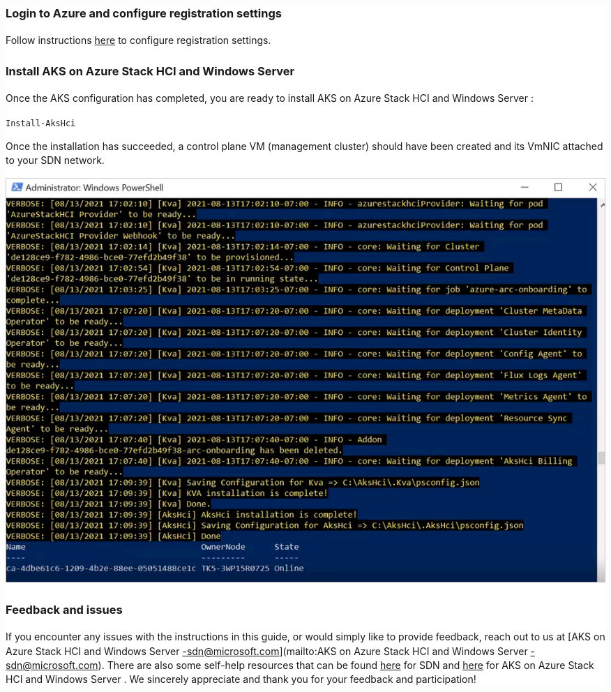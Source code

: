 
### Login to Azure and configure registration settings

Follow instructions [here](https://docs.microsoft.com/en-us/azure-stack/AKS-HCI/kubernetes-walkthrough-powershell#step-4-log-in-to-azure-and-configure-registration-settings) to configure registration settings.

### Install AKS on Azure Stack HCI and Windows Server

Once the AKS configuration has completed, you are ready to install AKS on Azure Stack HCI and Windows Server :

```powershell
Install-AksHci
```

Once the installation has succeeded, a control plane VM (management cluster) should have been created and its VmNIC attached to your SDN network.

![After it runs, check successful AKS on Azure Stack HCI and Windows Server  installation.](media/software-defined-networking/output-state-online.png)

### Feedback and issues

If you encounter any issues with the instructions in this guide, or would simply like to provide feedback,  reach out to us at [AKS on Azure Stack HCI and Windows Server -sdn@microsoft.com](mailto:AKS on Azure Stack HCI and Windows Server -sdn@microsoft.com). There are also some self-help resources that can be found [here](https://docs.microsoft.com/en-us/windows-server/networking/sdn/troubleshoot/troubleshoot-software-defined-networking) for SDN and [here](https://docs.microsoft.com/en-us/azure-stack/AKS-HCI/known-issues) for AKS on Azure Stack HCI and Windows Server . We sincerely appreciate and thank you for your feedback and participation!
